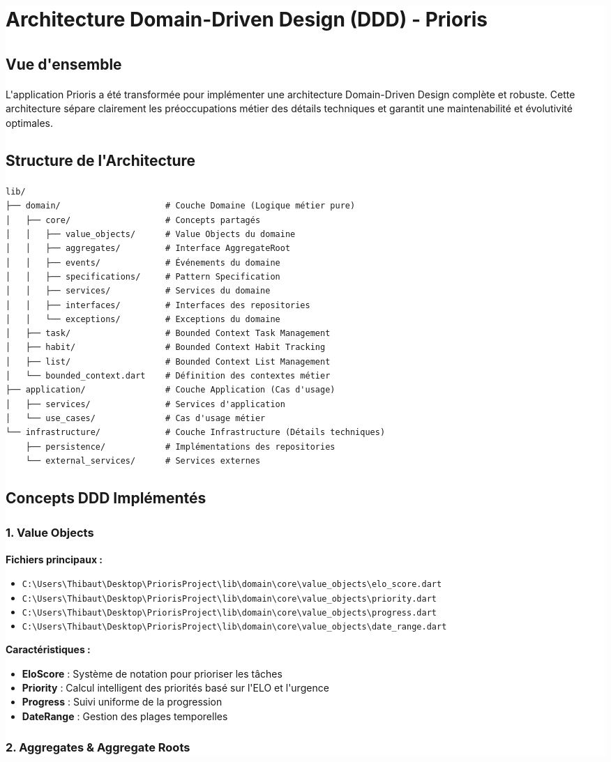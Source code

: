 # Architecture Domain-Driven Design (DDD) - Prioris

## Vue d'ensemble

L'application Prioris a été transformée pour implémenter une architecture Domain-Driven Design complète et robuste. Cette architecture sépare clairement les préoccupations métier des détails techniques et garantit une maintenabilité et évolutivité optimales.

## Structure de l'Architecture

```
lib/
├── domain/                     # Couche Domaine (Logique métier pure)
│   ├── core/                   # Concepts partagés
│   │   ├── value_objects/      # Value Objects du domaine
│   │   ├── aggregates/         # Interface AggregateRoot
│   │   ├── events/             # Événements du domaine
│   │   ├── specifications/     # Pattern Specification
│   │   ├── services/           # Services du domaine
│   │   ├── interfaces/         # Interfaces des repositories
│   │   └── exceptions/         # Exceptions du domaine
│   ├── task/                   # Bounded Context Task Management
│   ├── habit/                  # Bounded Context Habit Tracking  
│   ├── list/                   # Bounded Context List Management
│   └── bounded_context.dart    # Définition des contextes métier
├── application/                # Couche Application (Cas d'usage)
│   ├── services/               # Services d'application
│   └── use_cases/              # Cas d'usage métier
└── infrastructure/             # Couche Infrastructure (Détails techniques)
    ├── persistence/            # Implémentations des repositories
    └── external_services/      # Services externes
```

## Concepts DDD Implémentés

### 1. Value Objects

**Fichiers principaux :**
- `C:\Users\Thibaut\Desktop\PriorisProject\lib\domain\core\value_objects\elo_score.dart`
- `C:\Users\Thibaut\Desktop\PriorisProject\lib\domain\core\value_objects\priority.dart`
- `C:\Users\Thibaut\Desktop\PriorisProject\lib\domain\core\value_objects\progress.dart`
- `C:\Users\Thibaut\Desktop\PriorisProject\lib\domain\core\value_objects\date_range.dart`

**Caractéristiques :**
- **EloScore** : Système de notation pour prioriser les tâches
- **Priority** : Calcul intelligent des priorités basé sur l'ELO et l'urgence
- **Progress** : Suivi uniforme de la progression
- **DateRange** : Gestion des plages temporelles

### 2. Aggregates & Aggregate Roots
